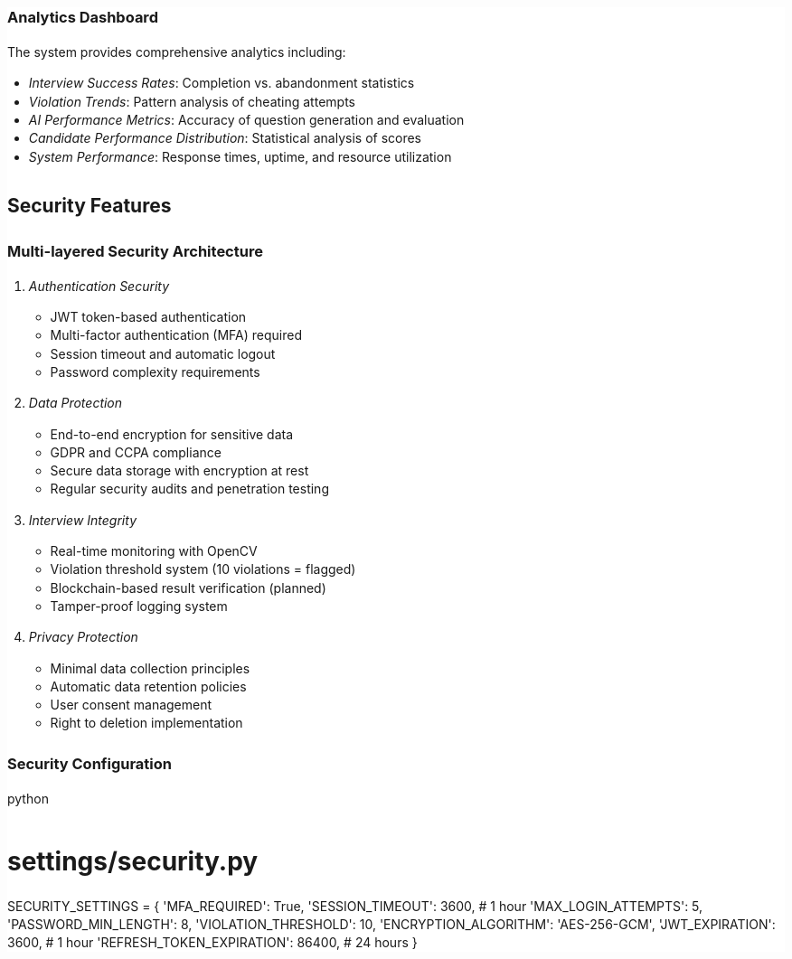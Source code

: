 ### Analytics Dashboard

The system provides comprehensive analytics including:

- *Interview Success Rates*: Completion vs. abandonment statistics
- *Violation Trends*: Pattern analysis of cheating attempts
- *AI Performance Metrics*: Accuracy of question generation and evaluation
- *Candidate Performance Distribution*: Statistical analysis of scores
- *System Performance*: Response times, uptime, and resource utilization

## Security Features

### Multi-layered Security Architecture

1. *Authentication Security*
   - JWT token-based authentication
   - Multi-factor authentication (MFA) required
   - Session timeout and automatic logout
   - Password complexity requirements

2. *Data Protection*
   - End-to-end encryption for sensitive data
   - GDPR and CCPA compliance
   - Secure data storage with encryption at rest
   - Regular security audits and penetration testing

3. *Interview Integrity*
   - Real-time monitoring with OpenCV
   - Violation threshold system (10 violations = flagged)
   - Blockchain-based result verification (planned)
   - Tamper-proof logging system

4. *Privacy Protection*
   - Minimal data collection principles
   - Automatic data retention policies
   - User consent management
   - Right to deletion implementation

### Security Configuration

python
# settings/security.py
SECURITY_SETTINGS = {
    'MFA_REQUIRED': True,
    'SESSION_TIMEOUT': 3600,  # 1 hour
    'MAX_LOGIN_ATTEMPTS': 5,
    'PASSWORD_MIN_LENGTH': 8,
    'VIOLATION_THRESHOLD': 10,
    'ENCRYPTION_ALGORITHM': 'AES-256-GCM',
    'JWT_EXPIRATION': 3600,  # 1 hour
    'REFRESH_TOKEN_EXPIRATION': 86400,  # 24 hours
}
